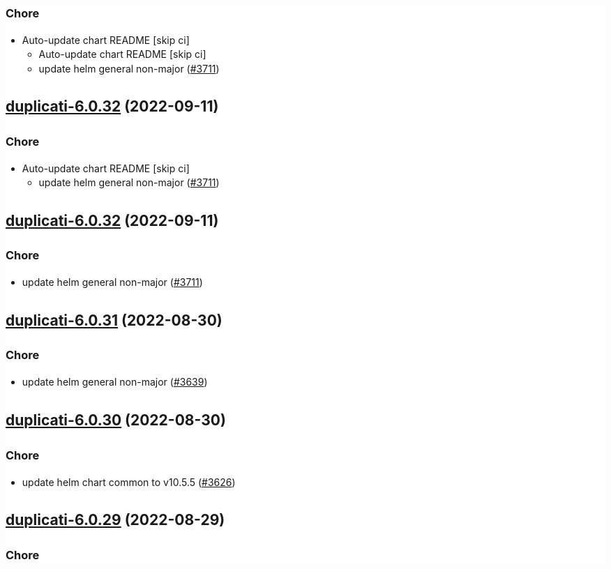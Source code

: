 ### Chore

- Auto-update chart README [skip ci]
  - Auto-update chart README [skip ci]
  - update helm general non-major ([#3711](https://github.com/truecharts/charts/issues/3711))




## [duplicati-6.0.32](https://github.com/truecharts/charts/compare/duplicati-6.0.31...duplicati-6.0.32) (2022-09-11)

### Chore

- Auto-update chart README [skip ci]
  - update helm general non-major ([#3711](https://github.com/truecharts/charts/issues/3711))




## [duplicati-6.0.32](https://github.com/truecharts/charts/compare/duplicati-6.0.31...duplicati-6.0.32) (2022-09-11)

### Chore

- update helm general non-major ([#3711](https://github.com/truecharts/charts/issues/3711))




## [duplicati-6.0.31](https://github.com/truecharts/charts/compare/duplicati-6.0.30...duplicati-6.0.31) (2022-08-30)

### Chore

- update helm general non-major ([#3639](https://github.com/truecharts/charts/issues/3639))




## [duplicati-6.0.30](https://github.com/truecharts/charts/compare/duplicati-6.0.29...duplicati-6.0.30) (2022-08-30)

### Chore

- update helm chart common to v10.5.5 ([#3626](https://github.com/truecharts/charts/issues/3626))




## [duplicati-6.0.29](https://github.com/truecharts/charts/compare/duplicati-6.0.28...duplicati-6.0.29) (2022-08-29)

### Chore
